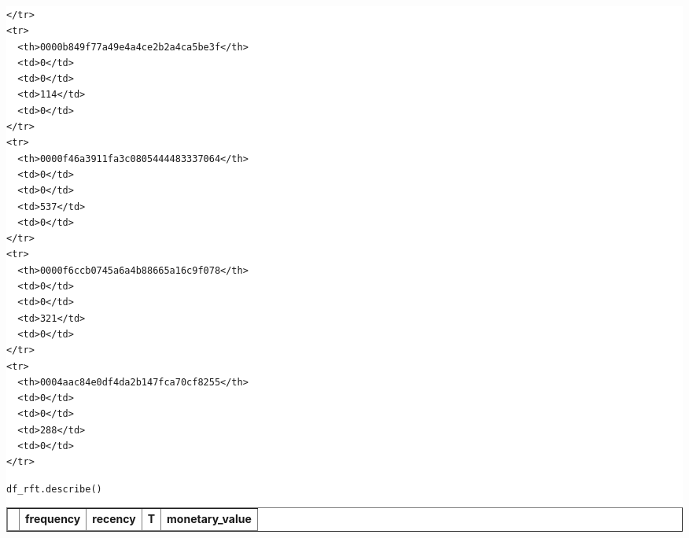     </tr>
    <tr>
      <th>0000b849f77a49e4a4ce2b2a4ca5be3f</th>
      <td>0</td>
      <td>0</td>
      <td>114</td>
      <td>0</td>
    </tr>
    <tr>
      <th>0000f46a3911fa3c0805444483337064</th>
      <td>0</td>
      <td>0</td>
      <td>537</td>
      <td>0</td>
    </tr>
    <tr>
      <th>0000f6ccb0745a6a4b88665a16c9f078</th>
      <td>0</td>
      <td>0</td>
      <td>321</td>
      <td>0</td>
    </tr>
    <tr>
      <th>0004aac84e0df4da2b147fca70cf8255</th>
      <td>0</td>
      <td>0</td>
      <td>288</td>
      <td>0</td>
    </tr>
  </tbody>
</table>
</div>




```python
df_rft.describe()
```




<div>
<style scoped>
    .dataframe tbody tr th:only-of-type {
        vertical-align: middle;
    }

    .dataframe tbody tr th {
        vertical-align: top;
    }

    .dataframe thead th {
        text-align: right;
    }
</style>
<table border="1" class="dataframe">
  <thead>
    <tr style="text-align: right;">
      <th></th>
      <th>frequency</th>
      <th>recency</th>
      <th>T</th>
      <th>monetary_value</th>
    </tr>
  </thead>
  <tbody>